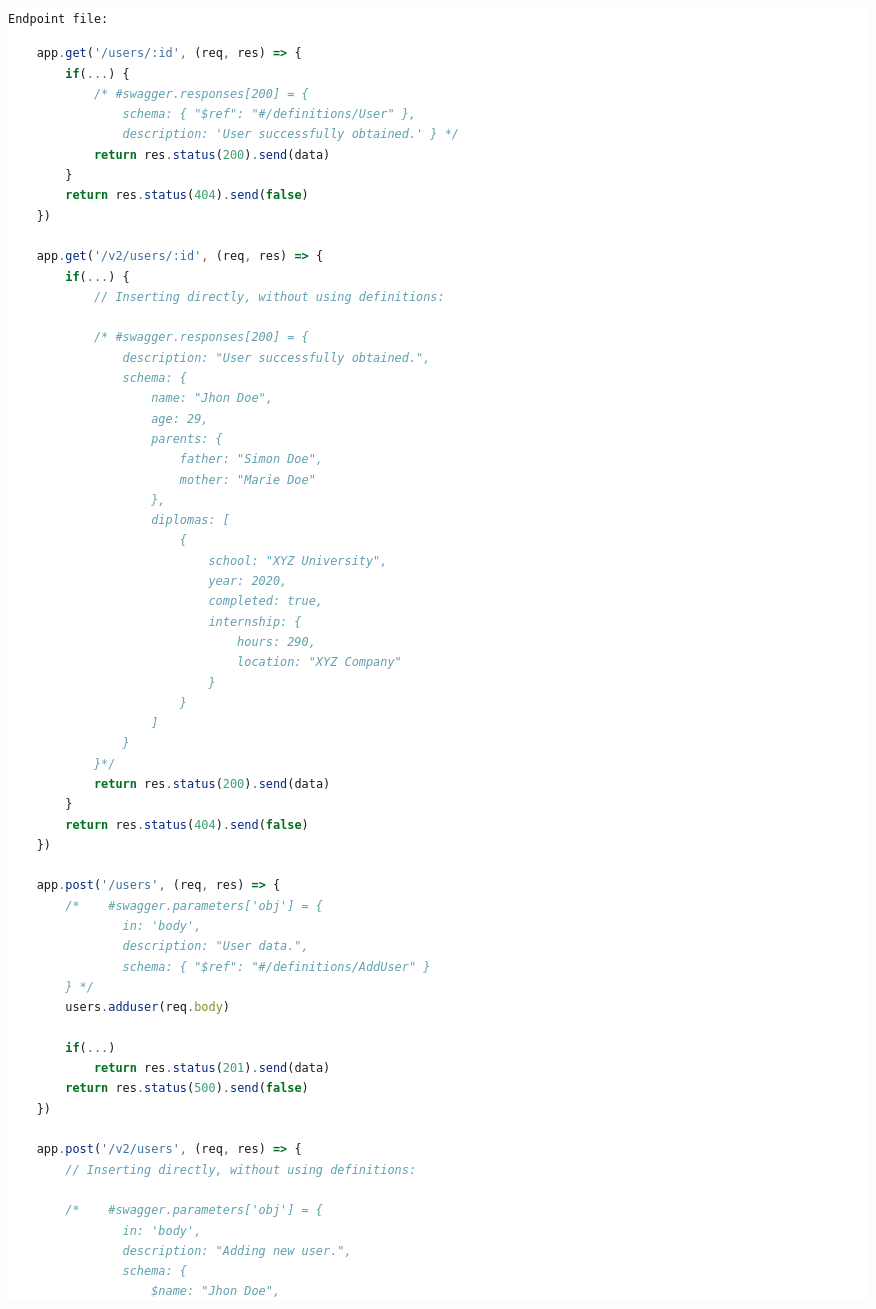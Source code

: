 `Endpoint file:`
```js
    app.get('/users/:id', (req, res) => {
        if(...) {
            /* #swagger.responses[200] = { 
                schema: { "$ref": "#/definitions/User" }, 
                description: 'User successfully obtained.' } */
            return res.status(200).send(data)
        }
        return res.status(404).send(false)
    })

    app.get('/v2/users/:id', (req, res) => {
        if(...) {
            // Inserting directly, without using definitions:

            /* #swagger.responses[200] = { 
                description: "User successfully obtained.", 
                schema: {
                    name: "Jhon Doe",
                    age: 29,
                    parents: {
                        father: "Simon Doe",
                        mother: "Marie Doe"
                    },
                    diplomas: [
                        {
                            school: "XYZ University",
                            year: 2020,
                            completed: true,
                            internship: {
                                hours: 290,
                                location: "XYZ Company"
                            }
                        }
                    ]
                }
            }*/
            return res.status(200).send(data)
        }
        return res.status(404).send(false)
    })
    
    app.post('/users', (req, res) => {
        /*    #swagger.parameters['obj'] = { 
                in: 'body',
                description: "User data.",
                schema: { "$ref": "#/definitions/AddUser" }
        } */
        users.adduser(req.body)

        if(...)
            return res.status(201).send(data)
        return res.status(500).send(false)
    })

    app.post('/v2/users', (req, res) => {
        // Inserting directly, without using definitions:

        /*    #swagger.parameters['obj'] = { 
                in: 'body',
                description: "Adding new user.",
                schema: {
                    $name: "Jhon Doe",
```